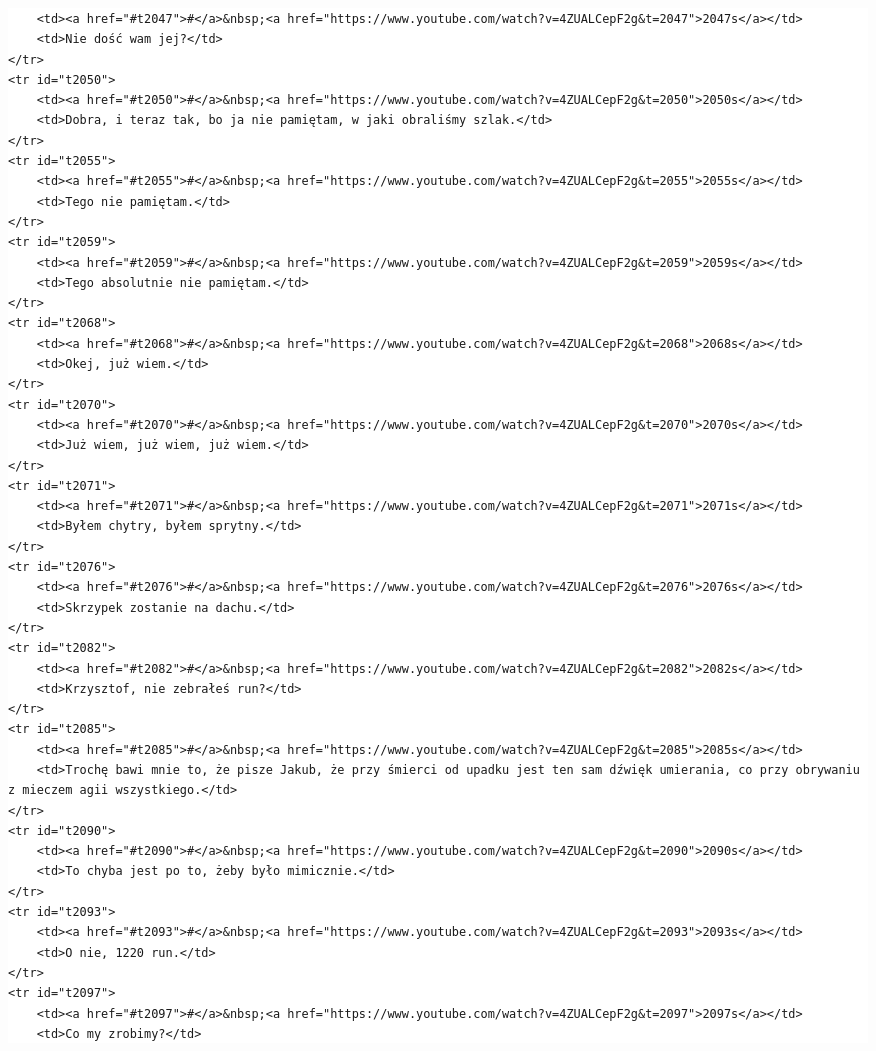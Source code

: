         <td><a href="#t2047">#</a>&nbsp;<a href="https://www.youtube.com/watch?v=4ZUALCepF2g&t=2047">2047s</a></td>
        <td>Nie dość wam jej?</td>
    </tr>
    <tr id="t2050">
        <td><a href="#t2050">#</a>&nbsp;<a href="https://www.youtube.com/watch?v=4ZUALCepF2g&t=2050">2050s</a></td>
        <td>Dobra, i teraz tak, bo ja nie pamiętam, w jaki obraliśmy szlak.</td>
    </tr>
    <tr id="t2055">
        <td><a href="#t2055">#</a>&nbsp;<a href="https://www.youtube.com/watch?v=4ZUALCepF2g&t=2055">2055s</a></td>
        <td>Tego nie pamiętam.</td>
    </tr>
    <tr id="t2059">
        <td><a href="#t2059">#</a>&nbsp;<a href="https://www.youtube.com/watch?v=4ZUALCepF2g&t=2059">2059s</a></td>
        <td>Tego absolutnie nie pamiętam.</td>
    </tr>
    <tr id="t2068">
        <td><a href="#t2068">#</a>&nbsp;<a href="https://www.youtube.com/watch?v=4ZUALCepF2g&t=2068">2068s</a></td>
        <td>Okej, już wiem.</td>
    </tr>
    <tr id="t2070">
        <td><a href="#t2070">#</a>&nbsp;<a href="https://www.youtube.com/watch?v=4ZUALCepF2g&t=2070">2070s</a></td>
        <td>Już wiem, już wiem, już wiem.</td>
    </tr>
    <tr id="t2071">
        <td><a href="#t2071">#</a>&nbsp;<a href="https://www.youtube.com/watch?v=4ZUALCepF2g&t=2071">2071s</a></td>
        <td>Byłem chytry, byłem sprytny.</td>
    </tr>
    <tr id="t2076">
        <td><a href="#t2076">#</a>&nbsp;<a href="https://www.youtube.com/watch?v=4ZUALCepF2g&t=2076">2076s</a></td>
        <td>Skrzypek zostanie na dachu.</td>
    </tr>
    <tr id="t2082">
        <td><a href="#t2082">#</a>&nbsp;<a href="https://www.youtube.com/watch?v=4ZUALCepF2g&t=2082">2082s</a></td>
        <td>Krzysztof, nie zebrałeś run?</td>
    </tr>
    <tr id="t2085">
        <td><a href="#t2085">#</a>&nbsp;<a href="https://www.youtube.com/watch?v=4ZUALCepF2g&t=2085">2085s</a></td>
        <td>Trochę bawi mnie to, że pisze Jakub, że przy śmierci od upadku jest ten sam dźwięk umierania, co przy obrywaniu z mieczem agii wszystkiego.</td>
    </tr>
    <tr id="t2090">
        <td><a href="#t2090">#</a>&nbsp;<a href="https://www.youtube.com/watch?v=4ZUALCepF2g&t=2090">2090s</a></td>
        <td>To chyba jest po to, żeby było mimicznie.</td>
    </tr>
    <tr id="t2093">
        <td><a href="#t2093">#</a>&nbsp;<a href="https://www.youtube.com/watch?v=4ZUALCepF2g&t=2093">2093s</a></td>
        <td>O nie, 1220 run.</td>
    </tr>
    <tr id="t2097">
        <td><a href="#t2097">#</a>&nbsp;<a href="https://www.youtube.com/watch?v=4ZUALCepF2g&t=2097">2097s</a></td>
        <td>Co my zrobimy?</td>